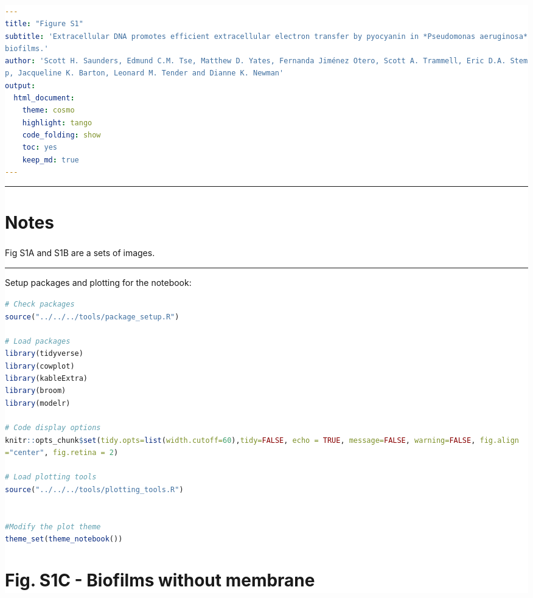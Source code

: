 ```yaml
---
title: "Figure S1"
subtitle: 'Extracellular DNA promotes efficient extracellular electron transfer by pyocyanin in *Pseudomonas aeruginosa* biofilms.'
author: 'Scott H. Saunders, Edmund C.M. Tse, Matthew D. Yates, Fernanda Jiménez Otero, Scott A. Trammell, Eric D.A. Stemp, Jacqueline K. Barton, Leonard M. Tender and Dianne K. Newman'
output:
  html_document:
    theme: cosmo
    highlight: tango
    code_folding: show
    toc: yes
    keep_md: true
---
```


--------

# Notes

Fig S1A and S1B are a sets of images.

----

Setup packages and plotting for the notebook:


```r
# Check packages
source("../../../tools/package_setup.R")

# Load packages
library(tidyverse)
library(cowplot)
library(kableExtra)
library(broom)
library(modelr)

# Code display options
knitr::opts_chunk$set(tidy.opts=list(width.cutoff=60),tidy=FALSE, echo = TRUE, message=FALSE, warning=FALSE, fig.align="center", fig.retina = 2)

# Load plotting tools
source("../../../tools/plotting_tools.R")


#Modify the plot theme
theme_set(theme_notebook())
```

# Fig. S1C - Biofilms without membrane
